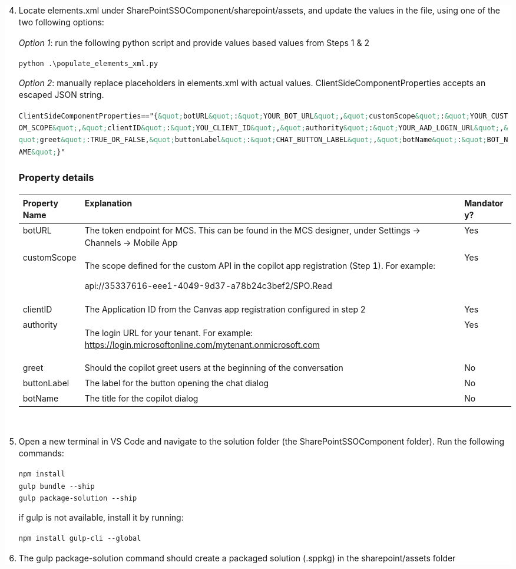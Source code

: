 
4. Locate elements.xml under SharePointSSOComponent/sharepoint/assets, and update the values in the file, using one of the two following options:

   *Option 1*: run the following python script and provide values based values from Steps 1 & 2 
   
   ```python
   python .\populate_elements_xml.py
   ```
    
   *Option 2*: manually replace placeholders in elements.xml with actual values. ClientSideComponentProperties accepts an escaped JSON string. 

    ```xml
    ClientSideComponentProperties=="{&quot;botURL&quot;:&quot;YOUR_BOT_URL&quot;,&quot;customScope&quot;:&quot;YOUR_CUSTOM_SCOPE&quot;,&quot;clientID&quot;:&quot;YOU_CLIENT_ID&quot;,&quot;authority&quot;:&quot;YOUR_AAD_LOGIN_URL&quot;,&quot;greet&quot;:TRUE_OR_FALSE,&quot;buttonLabel&quot;:&quot;CHAT_BUTTON_LABEL&quot;,&quot;botName&quot;:&quot;BOT_NAME&quot;}"
    ```


    ### Property details

    |Property Name|Explanation|Mandatory?|
    | :- | :- | :- |
    |botURL|The token endpoint for MCS. This can be found in the MCS designer, under Settings -> Channels -> Mobile App|Yes|
    |customScope|<p>The scope defined for the custom API in the copilot app registration (Step 1). For example:</p><p></p><p>api://35337616-eee1-4049-9d37-a78b24c3bef2/SPO.Read</p>|Yes|
    |clientID|The Application ID from the Canvas app registration configured in step 2|Yes|
    |authority|<p>The login URL for your tenant. For example:<br>https://login.microsoftonline.com/mytenant.onmicrosoft.com|Yes|
    |greet|Should the copilot greet users at the beginning of the conversation|No|
    |buttonLabel|The label for the button opening the chat dialog|No|
    |botName|The title for the copilot dialog|No|

<br/>

5. Open a new terminal in VS Code and navigate to the solution folder (the SharePointSSOComponent folder). Run the following commands:

    ```shell
    npm install
    gulp bundle --ship
    gulp package-solution --ship
    ```

    if gulp is not available, install it by running:

    ```shell
    npm install gulp-cli --global
    ```

6. The gulp package-solution command should create a packaged solution (.sppkg) in the sharepoint/assets folder
